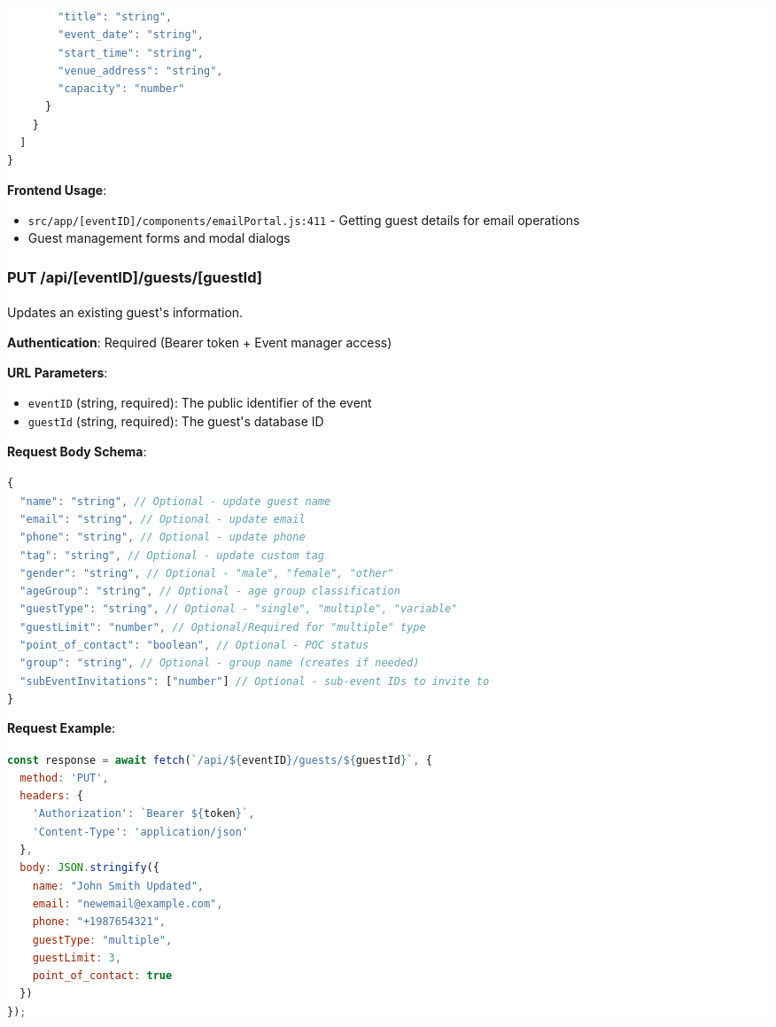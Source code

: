 ```javascript
        "title": "string",
        "event_date": "string",
        "start_time": "string",
        "venue_address": "string",
        "capacity": "number"
      }
    }
  ]
}
```

**Frontend Usage**:
- `src/app/[eventID]/components/emailPortal.js:411` - Getting guest details for email operations
- Guest management forms and modal dialogs

### PUT /api/[eventID]/guests/[guestId]

Updates an existing guest's information.

**Authentication**: Required (Bearer token + Event manager access)

**URL Parameters**:
- `eventID` (string, required): The public identifier of the event  
- `guestId` (string, required): The guest's database ID

**Request Body Schema**:
```javascript
{
  "name": "string", // Optional - update guest name
  "email": "string", // Optional - update email
  "phone": "string", // Optional - update phone
  "tag": "string", // Optional - update custom tag
  "gender": "string", // Optional - "male", "female", "other"
  "ageGroup": "string", // Optional - age group classification
  "guestType": "string", // Optional - "single", "multiple", "variable"
  "guestLimit": "number", // Optional/Required for "multiple" type
  "point_of_contact": "boolean", // Optional - POC status
  "group": "string", // Optional - group name (creates if needed)
  "subEventInvitations": ["number"] // Optional - sub-event IDs to invite to
}
```

**Request Example**:
```javascript
const response = await fetch(`/api/${eventID}/guests/${guestId}`, {
  method: 'PUT',
  headers: {
    'Authorization': `Bearer ${token}`,
    'Content-Type': 'application/json'
  },
  body: JSON.stringify({
    name: "John Smith Updated",
    email: "newemail@example.com",
    phone: "+1987654321",
    guestType: "multiple",
    guestLimit: 3,
    point_of_contact: true
  })
});
```
